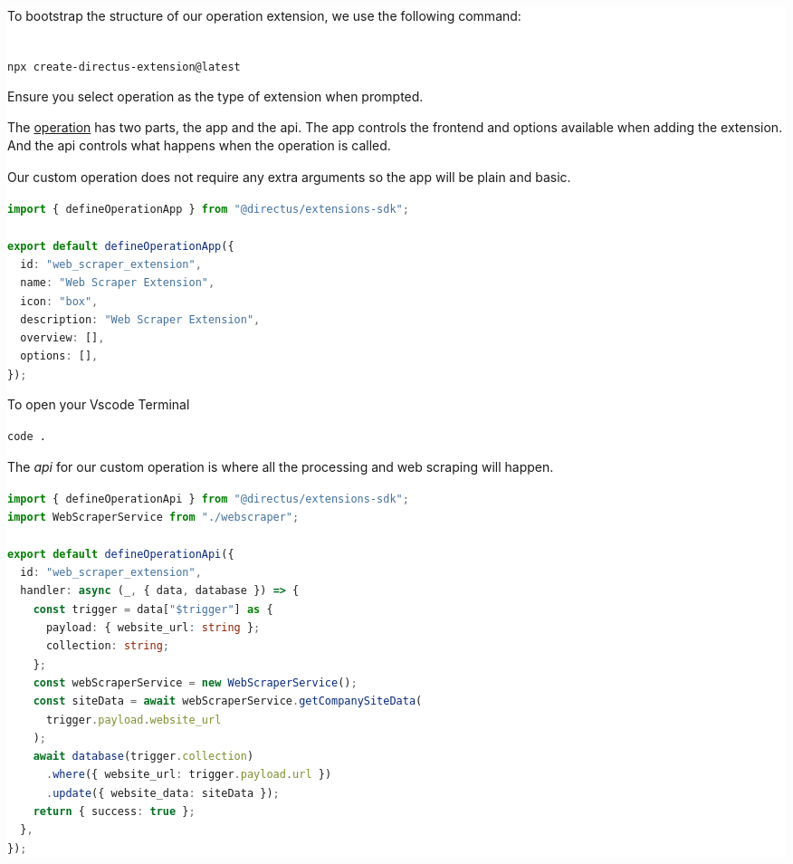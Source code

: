 To bootstrap the structure of our operation extension, we use the following command:

```bash

npx create-directus-extension@latest
```

Ensure you select operation as the type of extension when prompted.

The [operation](https://docs.directus.io/extensions/operations.html) has two parts, the app and the api. The app controls the frontend and options available when adding the extension. And the api controls what happens when the operation is called.

Our custom operation does not require any extra arguments so the app will be plain and basic.

```ts
import { defineOperationApp } from "@directus/extensions-sdk";

export default defineOperationApp({
  id: "web_scraper_extension",
  name: "Web Scraper Extension",
  icon: "box",
  description: "Web Scraper Extension",
  overview: [],
  options: [],
});
```

To open your Vscode Terminal

```bash
code .

```

The _api_ for our custom operation is where all the processing and web scraping will happen.

```ts
import { defineOperationApi } from "@directus/extensions-sdk";
import WebScraperService from "./webscraper";

export default defineOperationApi({
  id: "web_scraper_extension",
  handler: async (_, { data, database }) => {
    const trigger = data["$trigger"] as {
      payload: { website_url: string };
      collection: string;
    };
    const webScraperService = new WebScraperService();
    const siteData = await webScraperService.getCompanySiteData(
      trigger.payload.website_url
    );
    await database(trigger.collection)
      .where({ website_url: trigger.payload.url })
      .update({ website_data: siteData });
    return { success: true };
  },
});
```
